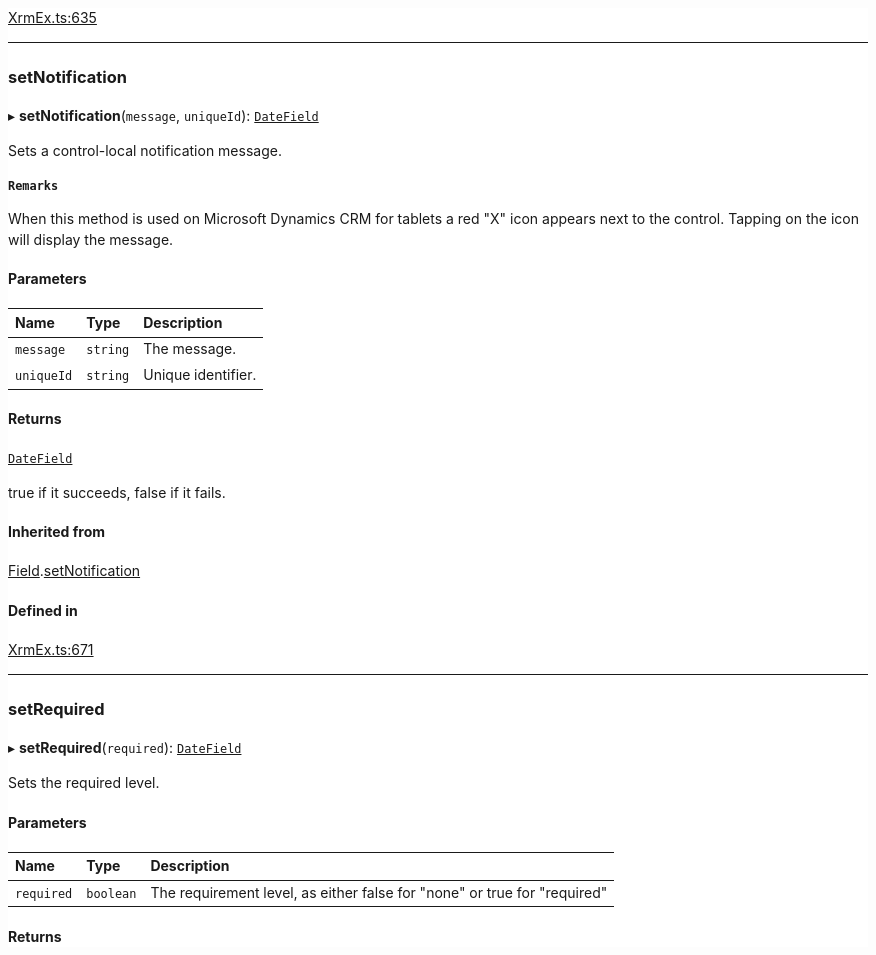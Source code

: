 [XrmEx.ts:635](https://github.com/AhashSritharan/Xrm-Ex/blob/6521b1e/src/XrmEx.ts#L635)

___

### setNotification

▸ **setNotification**(`message`, `uniqueId`): [`DateField`](https://github.com/AhashSritharan/classes/XrmEx.DateField.md)

Sets a control-local notification message.

**`Remarks`**

When this method is used on Microsoft Dynamics CRM for tablets a red "X" icon
             appears next to the control. Tapping on the icon will display the message.

#### Parameters

| Name | Type | Description |
| :------ | :------ | :------ |
| `message` | `string` | The message. |
| `uniqueId` | `string` | Unique identifier. |

#### Returns

[`DateField`](https://github.com/AhashSritharan/classes/XrmEx.DateField.md)

true if it succeeds, false if it fails.

#### Inherited from

[Field](https://github.com/AhashSritharan/classes/XrmEx.Field.md).[setNotification](https://github.com/AhashSritharan/classes/XrmEx.Field.md#setnotification)

#### Defined in

[XrmEx.ts:671](https://github.com/AhashSritharan/Xrm-Ex/blob/6521b1e/src/XrmEx.ts#L671)

___

### setRequired

▸ **setRequired**(`required`): [`DateField`](https://github.com/AhashSritharan/classes/XrmEx.DateField.md)

Sets the required level.

#### Parameters

| Name | Type | Description |
| :------ | :------ | :------ |
| `required` | `boolean` | The requirement level, as either false for "none" or true for "required" |

#### Returns
